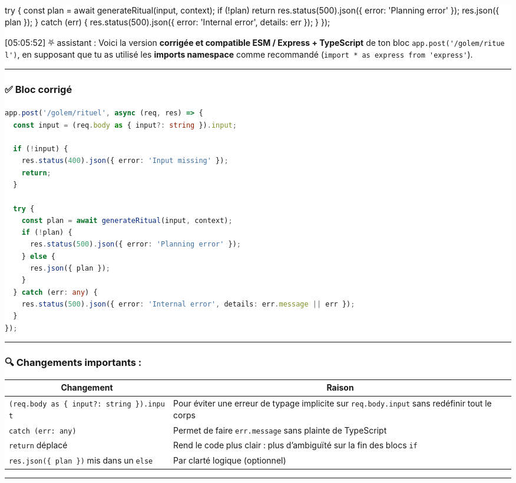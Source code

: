   try {
    const plan = await generateRitual(input, context);
    if (!plan) return res.status(500).json({ error: 'Planning error' });
    res.json({ plan });
  } catch (err) {
    res.status(500).json({ error: 'Internal error', details: err });
  }
});

[05:05:52] ⛧ assistant :
Voici la version **corrigée et compatible ESM / Express + TypeScript** de ton bloc `app.post('/golem/rituel')`, en supposant que tu as utilisé les **imports namespace** comme recommandé (`import * as express from 'express'`).

---

### ✅ Bloc corrigé

```ts
app.post('/golem/rituel', async (req, res) => {
  const input = (req.body as { input?: string }).input;

  if (!input) {
    res.status(400).json({ error: 'Input missing' });
    return;
  }

  try {
    const plan = await generateRitual(input, context);
    if (!plan) {
      res.status(500).json({ error: 'Planning error' });
    } else {
      res.json({ plan });
    }
  } catch (err: any) {
    res.status(500).json({ error: 'Internal error', details: err.message || err });
  }
});
```

---

### 🔍 Changements importants :

| Changement | Raison |
|-----------|--------|
| `(req.body as { input?: string }).input` | Pour éviter une erreur de typage implicite sur `req.body.input` sans redéfinir tout le corps |
| `catch (err: any)` | Permet de faire `err.message` sans plainte de TypeScript |
| `return` déplacé | Rend le code plus clair : plus d’ambiguïté sur la fin des blocs `if` |
| `res.json({ plan })` mis dans un `else` | Par clarté logique (optionnel) |

---